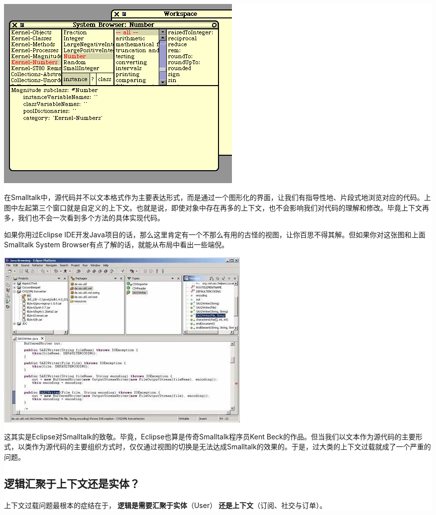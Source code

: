 ![](images/389089/34bc46c542d65c63bb3619bed5c92f2a.gif)

在Smalltalk中，源代码并不以文本格式作为主要表达形式，而是通过一个图形化的界面，让我们有指导性地、片段式地浏览对应的代码。上图中左起第三个窗口就是自定义的上下文。也就是说，即使对象中存在再多的上下文，也不会影响我们对代码的理解和修改。毕竟上下文再多，我们也不会一次看到多个方法的具体实现代码。

如果你用过Eclipse IDE开发Java项目的话，那么这里肯定有一个不那么有用的古怪的视图，让你百思不得其解。但如果你对这张图和上面Smalltalk System Browser有点了解的话，就能从布局中看出一些端倪。

![](images/389089/ced5ec1c086e81f9310a31635f63c40d.jpg)

这其实是Eclipse对Smalltalk的致敬。毕竟，Eclipse也算是传奇Smalltalk程序员Kent Beck的作品。但当我们以文本作为源代码的主要形式，以类作为源代码的主要组织方式时，仅仅通过视图的切换是无法达成Smalltalk的效果的。于是，过大类的上下文过载就成了一个严重的问题。

## 逻辑汇聚于上下文还是实体？

上下文过载问题最根本的症结在于， **逻辑是需要汇聚于实体**（User） **还是上下文**（订阅、社交与订单）。
